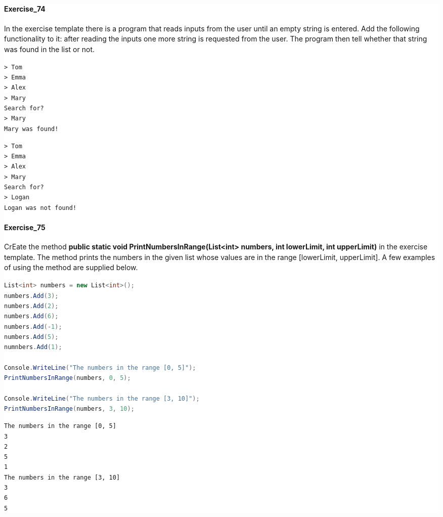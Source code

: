 #### Exercise_74

In the exercise template there is a program that reads inputs from the user until an empty string is entered. Add the following functionality to it: after reading the inputs one more string is requested from the user. The program then tell whether that string was found in the list or not.

```
> Tom
> Emma
> Alex
> Mary
Search for?
> Mary
Mary was found!
```

```
> Tom
> Emma
> Alex
> Mary
Search for?
> Logan
Logan was not found!
```

#### Exercise_75

CrEate the method **public static void PrintNumbersInRange(List\<int\> numbers, int lowerLimit, int upperLimit)** in the exercise template. The method prints the numbers in the given list whose values are in the range [lowerLimit, upperLimit]. A few examples of using the method are supplied below.

```cs
List<int> numbers = new List<int>();
numbers.Add(3);
numbers.Add(2);
numbers.Add(6);
numbers.Add(-1);
numbers.Add(5);
numnbers.Add(1);

Console.WriteLine("The numbers in the range [0, 5]");
PrintNumbersInRange(numbers, 0, 5);

Console.WriteLine("The numbers in the range [3, 10]");
PrintNumbersInRange(numbers, 3, 10);
```

```console
The numbers in the range [0, 5] 
3 
2 
5 
1 
The numbers in the range [3, 10] 
3 
6 
5
```
